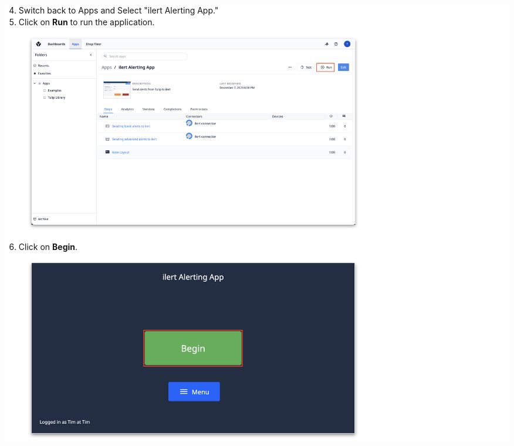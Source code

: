 4. Switch back to Apps and Select "ilert Alerting App."
5. Click on **Run** to run the application.

<figure><img src="../.gitbook/assets/tulip-8.png" alt="" width="563"><figcaption></figcaption></figure>

6. Click on **Begin**.

<figure><img src="../.gitbook/assets/tulip-9.png" alt="" width="563"><figcaption></figcaption></figure>
